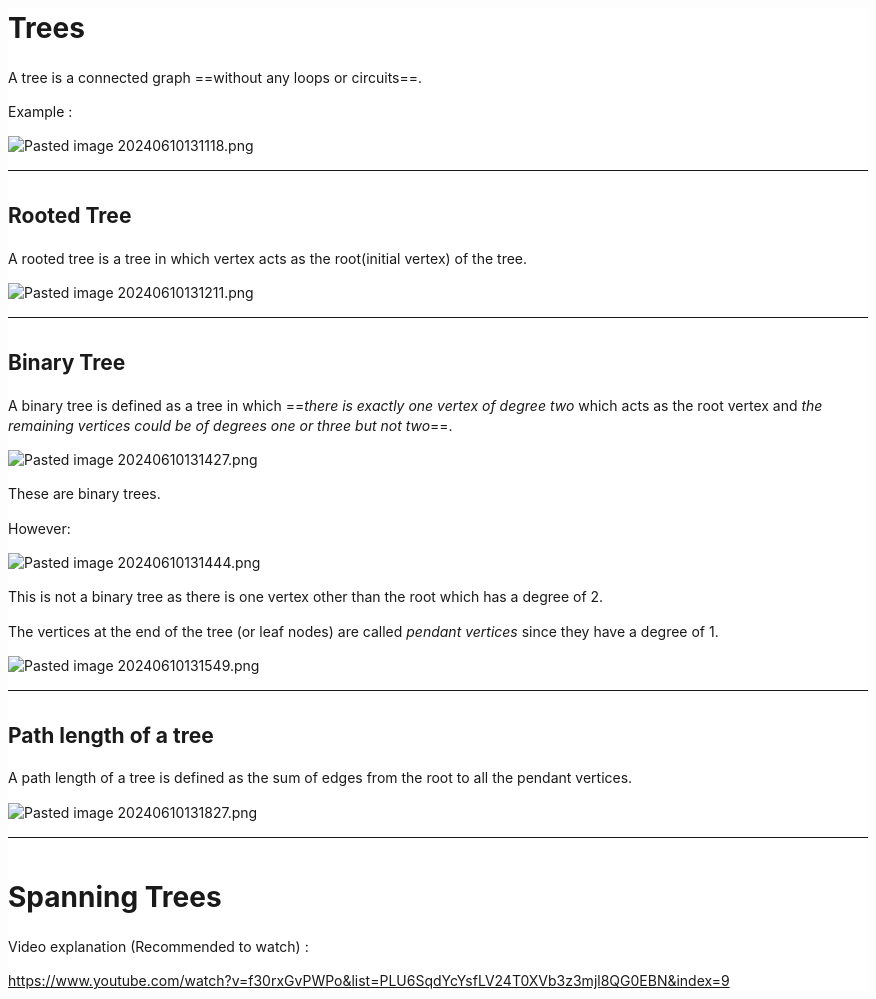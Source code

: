 # Trees

A tree is a connected graph ==without any loops or circuits==.

Example :

![Pasted image 20240610131118.png](/img/user/Images/Pasted%20image%2020240610131118.png)

---
## Rooted Tree

A rooted tree is a tree in which vertex acts as the root(initial vertex) of the tree.

![Pasted image 20240610131211.png](/img/user/Images/Pasted%20image%2020240610131211.png)

---
## Binary Tree

A binary tree is defined as a tree in which ==*there is exactly one vertex of degree two* which acts as the root vertex and *the remaining vertices could be of degrees one or three but not two*==.

![Pasted image 20240610131427.png](/img/user/Images/Pasted%20image%2020240610131427.png)

These are binary trees.

However:

![Pasted image 20240610131444.png](/img/user/Images/Pasted%20image%2020240610131444.png)

This is not a binary tree as there is one vertex other than the root which has a degree of 2.

The vertices at the end of the tree (or leaf nodes) are called *pendant vertices* since they have a degree of 1.

![Pasted image 20240610131549.png](/img/user/Images/Pasted%20image%2020240610131549.png)

---
## Path length of a tree

A path length of a tree is defined as the sum of edges from the root to all the pendant vertices.

![Pasted image 20240610131827.png](/img/user/Images/Pasted%20image%2020240610131827.png)

---
# Spanning Trees

Video explanation (Recommended to watch) :

https://www.youtube.com/watch?v=f30rxGvPWPo&list=PLU6SqdYcYsfLV24T0XVb3z3mjl8QG0EBN&index=9
